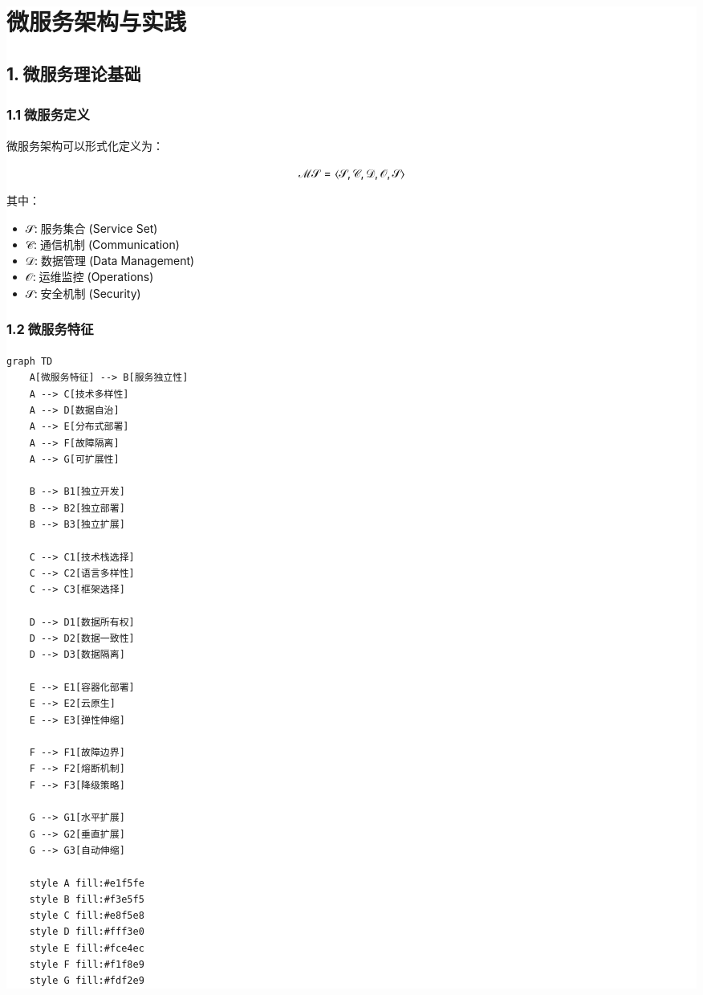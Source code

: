 # 微服务架构与实践

## 1. 微服务理论基础

### 1.1 微服务定义

微服务架构可以形式化定义为：

$$\mathcal{MS} = \langle \mathcal{S}, \mathcal{C}, \mathcal{D}, \mathcal{O}, \mathcal{S} \rangle$$

其中：

- $\mathcal{S}$: 服务集合 (Service Set)
- $\mathcal{C}$: 通信机制 (Communication)
- $\mathcal{D}$: 数据管理 (Data Management)
- $\mathcal{O}$: 运维监控 (Operations)
- $\mathcal{S}$: 安全机制 (Security)

### 1.2 微服务特征

```mermaid
graph TD
    A[微服务特征] --> B[服务独立性]
    A --> C[技术多样性]
    A --> D[数据自治]
    A --> E[分布式部署]
    A --> F[故障隔离]
    A --> G[可扩展性]
    
    B --> B1[独立开发]
    B --> B2[独立部署]
    B --> B3[独立扩展]
    
    C --> C1[技术栈选择]
    C --> C2[语言多样性]
    C --> C3[框架选择]
    
    D --> D1[数据所有权]
    D --> D2[数据一致性]
    D --> D3[数据隔离]
    
    E --> E1[容器化部署]
    E --> E2[云原生]
    E --> E3[弹性伸缩]
    
    F --> F1[故障边界]
    F --> F2[熔断机制]
    F --> F3[降级策略]
    
    G --> G1[水平扩展]
    G --> G2[垂直扩展]
    G --> G3[自动伸缩]
    
    style A fill:#e1f5fe
    style B fill:#f3e5f5
    style C fill:#e8f5e8
    style D fill:#fff3e0
    style E fill:#fce4ec
    style F fill:#f1f8e9
    style G fill:#fdf2e9
```
